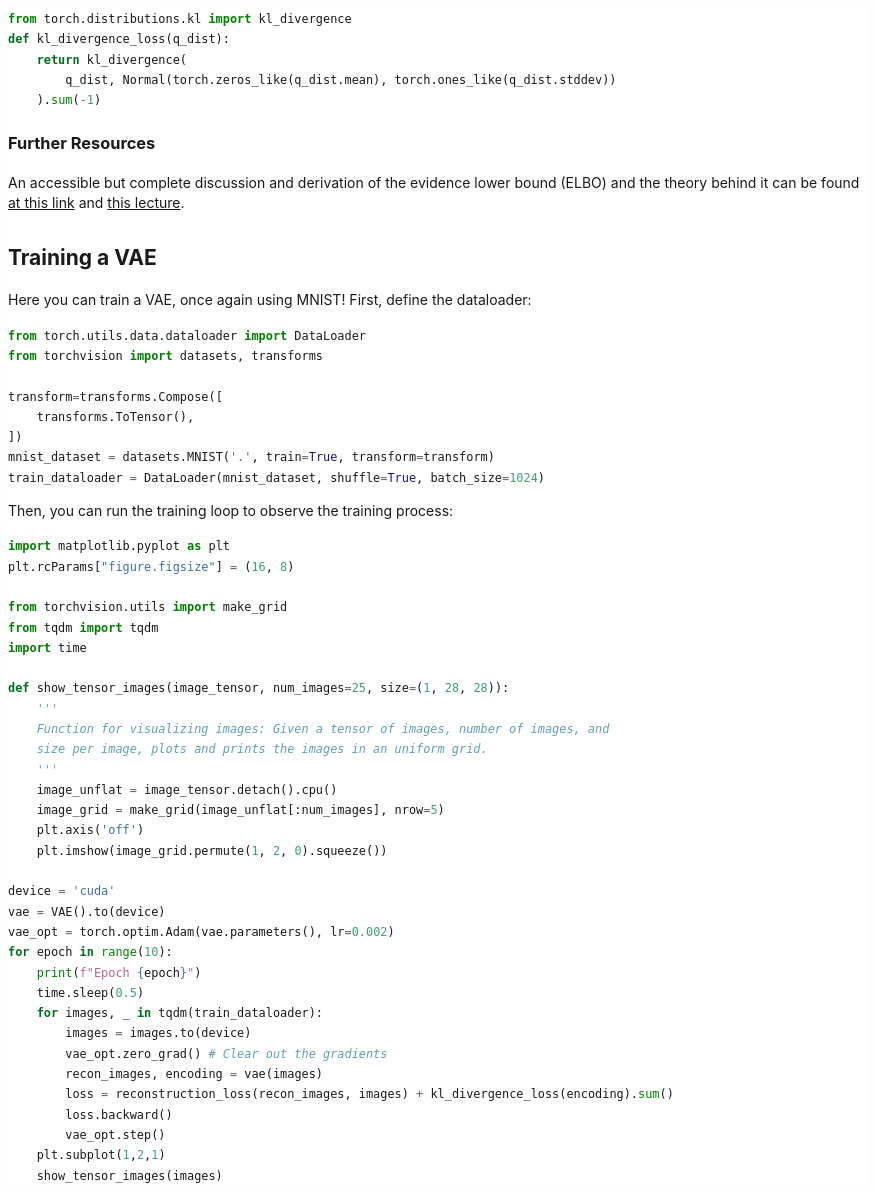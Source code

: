 
```python
from torch.distributions.kl import kl_divergence
def kl_divergence_loss(q_dist):
    return kl_divergence(
        q_dist, Normal(torch.zeros_like(q_dist.mean), torch.ones_like(q_dist.stddev))
    ).sum(-1)
```

### Further Resources

An accessible but complete discussion and derivation of the evidence lower bound (ELBO) and the theory behind it can be found [at this link](https://deepgenerativemodels.github.io/notes/vae/) and [this lecture](http://www.cs.toronto.edu/~rgrosse/courses/csc421_2019/slides/lec17.pdf).

## Training a VAE

Here you can train a VAE, once again using MNIST! First, define the dataloader:


```python
from torch.utils.data.dataloader import DataLoader
from torchvision import datasets, transforms

transform=transforms.Compose([
    transforms.ToTensor(),
])
mnist_dataset = datasets.MNIST('.', train=True, transform=transform)
train_dataloader = DataLoader(mnist_dataset, shuffle=True, batch_size=1024)
```

Then, you can run the training loop to observe the training process:


```python
import matplotlib.pyplot as plt
plt.rcParams["figure.figsize"] = (16, 8)

from torchvision.utils import make_grid
from tqdm import tqdm
import time

def show_tensor_images(image_tensor, num_images=25, size=(1, 28, 28)):
    '''
    Function for visualizing images: Given a tensor of images, number of images, and
    size per image, plots and prints the images in an uniform grid.
    '''
    image_unflat = image_tensor.detach().cpu()
    image_grid = make_grid(image_unflat[:num_images], nrow=5)
    plt.axis('off')
    plt.imshow(image_grid.permute(1, 2, 0).squeeze())

device = 'cuda'
vae = VAE().to(device)
vae_opt = torch.optim.Adam(vae.parameters(), lr=0.002)
for epoch in range(10):
    print(f"Epoch {epoch}")
    time.sleep(0.5)
    for images, _ in tqdm(train_dataloader):
        images = images.to(device)
        vae_opt.zero_grad() # Clear out the gradients
        recon_images, encoding = vae(images)
        loss = reconstruction_loss(recon_images, images) + kl_divergence_loss(encoding).sum()
        loss.backward()
        vae_opt.step()
    plt.subplot(1,2,1)
    show_tensor_images(images)
```